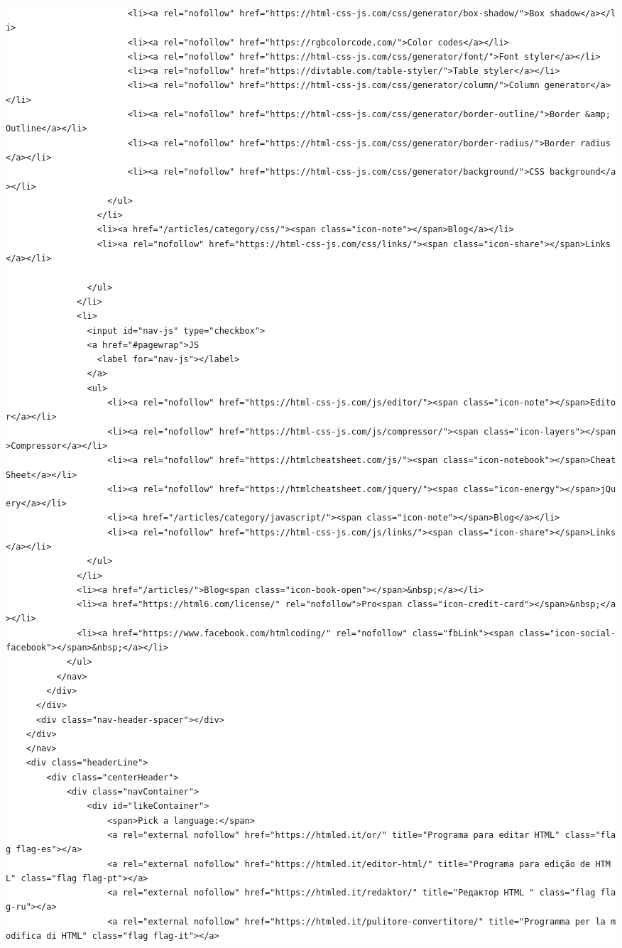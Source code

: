 							<li><a rel="nofollow" href="https://html-css-js.com/css/generator/box-shadow/">Box shadow</a></li>
							<li><a rel="nofollow" href="https://rgbcolorcode.com/">Color codes</a></li>
							<li><a rel="nofollow" href="https://html-css-js.com/css/generator/font/">Font styler</a></li>
							<li><a rel="nofollow" href="https://divtable.com/table-styler/">Table styler</a></li>
							<li><a rel="nofollow" href="https://html-css-js.com/css/generator/column/">Column generator</a></li>
							<li><a rel="nofollow" href="https://html-css-js.com/css/generator/border-outline/">Border &amp; Outline</a></li>
							<li><a rel="nofollow" href="https://html-css-js.com/css/generator/border-radius/">Border radius</a></li>
							<li><a rel="nofollow" href="https://html-css-js.com/css/generator/background/">CSS background</a></li>
						</ul>
					  </li>
					  <li><a href="/articles/category/css/"><span class="icon-note"></span>Blog</a></li>
					  <li><a rel="nofollow" href="https://html-css-js.com/css/links/"><span class="icon-share"></span>Links</a></li>

					</ul>
				  </li>
				  <li>
					<input id="nav-js" type="checkbox">
					<a href="#pagewrap">JS
					  <label for="nav-js"></label>
					</a>
					<ul>
						<li><a rel="nofollow" href="https://html-css-js.com/js/editor/"><span class="icon-note"></span>Editor</a></li>
						<li><a rel="nofollow" href="https://html-css-js.com/js/compressor/"><span class="icon-layers"></span>Compressor</a></li>
						<li><a rel="nofollow" href="https://htmlcheatsheet.com/js/"><span class="icon-notebook"></span>Cheat Sheet</a></li>
						<li><a rel="nofollow" href="https://htmlcheatsheet.com/jquery/"><span class="icon-energy"></span>jQuery</a></li>
						<li><a href="/articles/category/javascript/"><span class="icon-note"></span>Blog</a></li>
						<li><a rel="nofollow" href="https://html-css-js.com/js/links/"><span class="icon-share"></span>Links</a></li>
					</ul>
				  </li>
				  <li><a href="/articles/">Blog<span class="icon-book-open"></span>&nbsp;</a></li>
				  <li><a href="https://html6.com/license/" rel="nofollow">Pro<span class="icon-credit-card"></span>&nbsp;</a></li>
				  <li><a href="https://www.facebook.com/htmlcoding/" rel="nofollow" class="fbLink"><span class="icon-social-facebook"></span>&nbsp;</a></li>
				</ul>
			  </nav>
			</div>
		  </div>
		  <div class="nav-header-spacer"></div>
		</div>
		</nav>
		<div class="headerLine">
			<div class="centerHeader">
				<div class="navContainer">
					<div id="likeContainer">
						<span>Pick a language:</span>
						<a rel="external nofollow" href="https://htmled.it/or/" title="Programa para editar HTML" class="flag flag-es"></a>
						<a rel="external nofollow" href="https://htmled.it/editor-html/" title="Programa para edição de HTML" class="flag flag-pt"></a>
						<a rel="external nofollow" href="https://htmled.it/redaktor/" title="Редактор HTML " class="flag flag-ru"></a>
						<a rel="external nofollow" href="https://htmled.it/pulitore-convertitore/" title="Programma per la modifica di HTML" class="flag flag-it"></a>